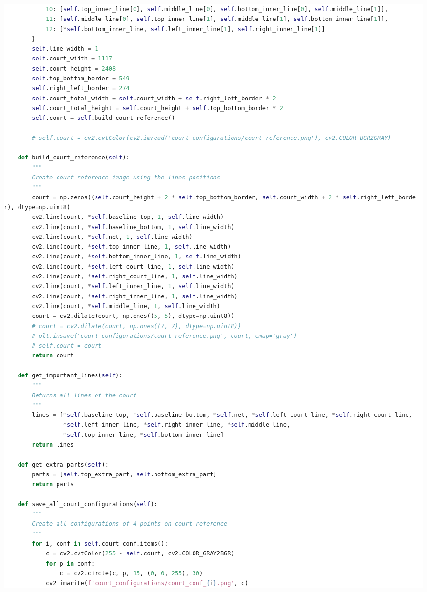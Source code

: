 ```python
            10: [self.top_inner_line[0], self.middle_line[0], self.bottom_inner_line[0], self.middle_line[1]],
            11: [self.middle_line[0], self.top_inner_line[1], self.middle_line[1], self.bottom_inner_line[1]],
            12: [*self.bottom_inner_line, self.left_inner_line[1], self.right_inner_line[1]]
        }
        self.line_width = 1
        self.court_width = 1117
        self.court_height = 2408
        self.top_bottom_border = 549
        self.right_left_border = 274
        self.court_total_width = self.court_width + self.right_left_border * 2
        self.court_total_height = self.court_height + self.top_bottom_border * 2
        self.court = self.build_court_reference()

        # self.court = cv2.cvtColor(cv2.imread('court_configurations/court_reference.png'), cv2.COLOR_BGR2GRAY)

    def build_court_reference(self):
        """
        Create court reference image using the lines positions
        """
        court = np.zeros((self.court_height + 2 * self.top_bottom_border, self.court_width + 2 * self.right_left_border), dtype=np.uint8)
        cv2.line(court, *self.baseline_top, 1, self.line_width)
        cv2.line(court, *self.baseline_bottom, 1, self.line_width)
        cv2.line(court, *self.net, 1, self.line_width)
        cv2.line(court, *self.top_inner_line, 1, self.line_width)
        cv2.line(court, *self.bottom_inner_line, 1, self.line_width)
        cv2.line(court, *self.left_court_line, 1, self.line_width)
        cv2.line(court, *self.right_court_line, 1, self.line_width)
        cv2.line(court, *self.left_inner_line, 1, self.line_width)
        cv2.line(court, *self.right_inner_line, 1, self.line_width)
        cv2.line(court, *self.middle_line, 1, self.line_width)
        court = cv2.dilate(court, np.ones((5, 5), dtype=np.uint8))
        # court = cv2.dilate(court, np.ones((7, 7), dtype=np.uint8))
        # plt.imsave('court_configurations/court_reference.png', court, cmap='gray')
        # self.court = court
        return court

    def get_important_lines(self):
        """
        Returns all lines of the court
        """
        lines = [*self.baseline_top, *self.baseline_bottom, *self.net, *self.left_court_line, *self.right_court_line,
                 *self.left_inner_line, *self.right_inner_line, *self.middle_line,
                 *self.top_inner_line, *self.bottom_inner_line]
        return lines

    def get_extra_parts(self):
        parts = [self.top_extra_part, self.bottom_extra_part]
        return parts

    def save_all_court_configurations(self):
        """
        Create all configurations of 4 points on court reference
        """
        for i, conf in self.court_conf.items():
            c = cv2.cvtColor(255 - self.court, cv2.COLOR_GRAY2BGR)
            for p in conf:
                c = cv2.circle(c, p, 15, (0, 0, 255), 30)
            cv2.imwrite(f'court_configurations/court_conf_{i}.png', c)
```